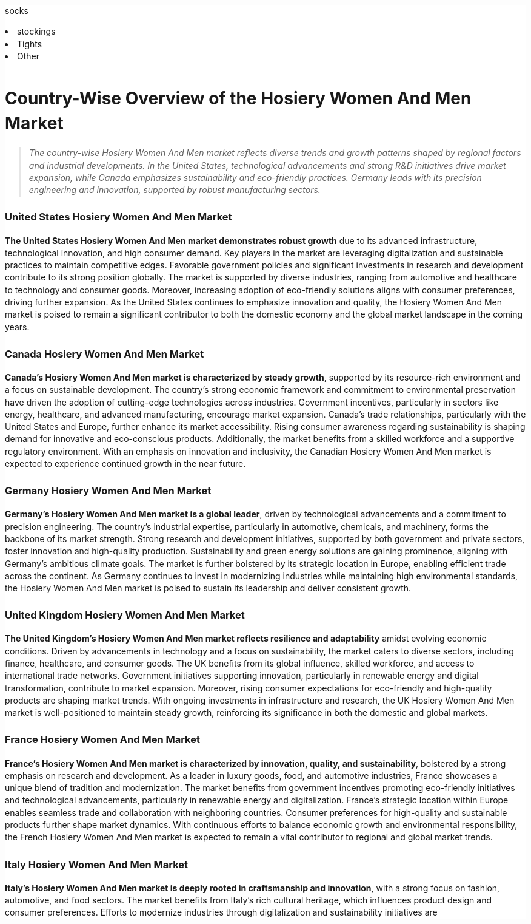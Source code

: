 socks</li><li>stockings</li><li>Tights</li><li>Other</li></ul><h1><span class="">Country-Wise Overview of the Hosiery Women And Men Market<br /></span></h1><blockquote><p><em><span class="">The country-wise Hosiery Women And Men market reflects diverse trends and growth patterns shaped by regional factors and industrial developments. In the United States, technological advancements and strong R&amp;D initiatives drive market expansion, while Canada emphasizes sustainability and eco-friendly practices. Germany leads with its precision engineering and innovation, supported by robust manufacturing sectors.</span></em></p></blockquote><h3><strong>United States Hosiery Women And Men Market</strong></h3><p><strong>The United States Hosiery Women And Men market demonstrates robust growth</strong> due to its advanced infrastructure, technological innovation, and high consumer demand. Key players in the market are leveraging digitalization and sustainable practices to maintain competitive edges. Favorable government policies and significant investments in research and development contribute to its strong position globally. The market is supported by diverse industries, ranging from automotive and healthcare to technology and consumer goods. Moreover, increasing adoption of eco-friendly solutions aligns with consumer preferences, driving further expansion. As the United States continues to emphasize innovation and quality, the Hosiery Women And Men market is poised to remain a significant contributor to both the domestic economy and the global market landscape in the coming years.</p><h3><strong>Canada Hosiery Women And Men Market</strong></h3><p><strong>Canada&rsquo;s Hosiery Women And Men market is characterized by steady growth</strong>, supported by its resource-rich environment and a focus on sustainable development. The country&rsquo;s strong economic framework and commitment to environmental preservation have driven the adoption of cutting-edge technologies across industries. Government incentives, particularly in sectors like energy, healthcare, and advanced manufacturing, encourage market expansion. Canada&rsquo;s trade relationships, particularly with the United States and Europe, further enhance its market accessibility. Rising consumer awareness regarding sustainability is shaping demand for innovative and eco-conscious products. Additionally, the market benefits from a skilled workforce and a supportive regulatory environment. With an emphasis on innovation and inclusivity, the Canadian Hosiery Women And Men market is expected to experience continued growth in the near future.</p><h3><strong>Germany Hosiery Women And Men Market</strong></h3><p><strong>Germany&rsquo;s Hosiery Women And Men market is a global leader</strong>, driven by technological advancements and a commitment to precision engineering. The country&rsquo;s industrial expertise, particularly in automotive, chemicals, and machinery, forms the backbone of its market strength. Strong research and development initiatives, supported by both government and private sectors, foster innovation and high-quality production. Sustainability and green energy solutions are gaining prominence, aligning with Germany&rsquo;s ambitious climate goals. The market is further bolstered by its strategic location in Europe, enabling efficient trade across the continent. As Germany continues to invest in modernizing industries while maintaining high environmental standards, the Hosiery Women And Men market is poised to sustain its leadership and deliver consistent growth.</p><h3><strong>United Kingdom Hosiery Women And Men Market</strong></h3><p><strong>The United Kingdom&rsquo;s Hosiery Women And Men market reflects resilience and adaptability</strong> amidst evolving economic conditions. Driven by advancements in technology and a focus on sustainability, the market caters to diverse sectors, including finance, healthcare, and consumer goods. The UK benefits from its global influence, skilled workforce, and access to international trade networks. Government initiatives supporting innovation, particularly in renewable energy and digital transformation, contribute to market expansion. Moreover, rising consumer expectations for eco-friendly and high-quality products are shaping market trends. With ongoing investments in infrastructure and research, the UK Hosiery Women And Men market is well-positioned to maintain steady growth, reinforcing its significance in both the domestic and global markets.</p><h3><strong>France Hosiery Women And Men Market</strong></h3><p><strong>France&rsquo;s Hosiery Women And Men market is characterized by innovation, quality, and sustainability</strong>, bolstered by a strong emphasis on research and development. As a leader in luxury goods, food, and automotive industries, France showcases a unique blend of tradition and modernization. The market benefits from government incentives promoting eco-friendly initiatives and technological advancements, particularly in renewable energy and digitalization. France&rsquo;s strategic location within Europe enables seamless trade and collaboration with neighboring countries. Consumer preferences for high-quality and sustainable products further shape market dynamics. With continuous efforts to balance economic growth and environmental responsibility, the French Hosiery Women And Men market is expected to remain a vital contributor to regional and global market trends.</p><h3><strong>Italy Hosiery Women And Men Market</strong></h3><p><strong>Italy&rsquo;s Hosiery Women And Men market is deeply rooted in craftsmanship and innovation</strong>, with a strong focus on fashion, automotive, and food sectors. The market benefits from Italy&rsquo;s rich cultural heritage, which influences product design and consumer preferences. Efforts to modernize industries through digitalization and sustainability initiatives are